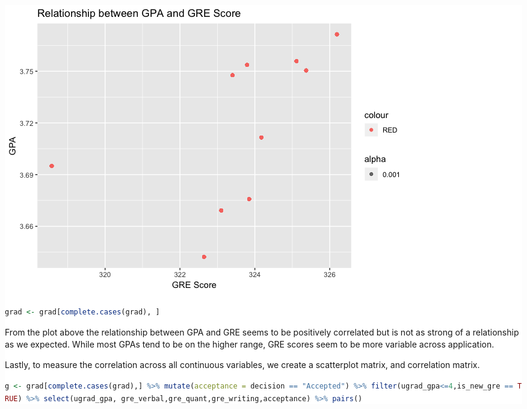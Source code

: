 ![](deliverable_2_v1_files/figure-markdown_github/unnamed-chunk-10-1.png)

``` r
grad <- grad[complete.cases(grad), ]
```

From the plot above the relationship between GPA and GRE seems to be positively correlated but is not as strong of a relationship as we expected. While most GPAs tend to be on the higher range, GRE scores seem to be more variable across application.

Lastly, to measure the correlation across all continuous variables, we create a scatterplot matrix, and correlation matrix.

``` r
g <- grad[complete.cases(grad),] %>% mutate(acceptance = decision == "Accepted") %>% filter(ugrad_gpa<=4,is_new_gre == TRUE) %>% select(ugrad_gpa, gre_verbal,gre_quant,gre_writing,acceptance) %>% pairs()
```
